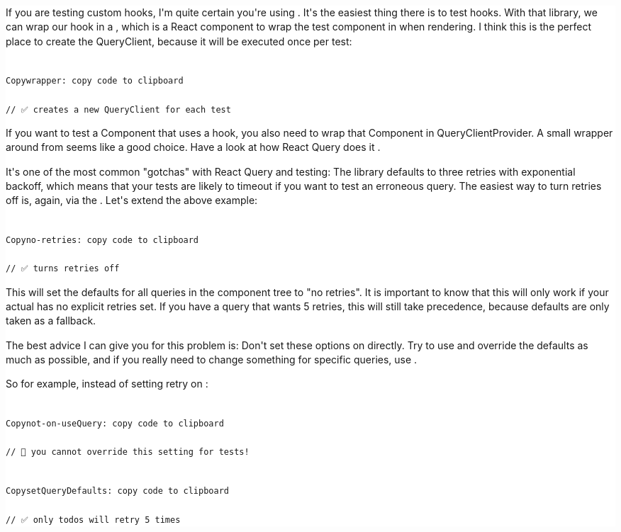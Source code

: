 If you are testing custom hooks, I'm quite certain you're using . It's the
easiest thing there is to test hooks. With that library, we can wrap our hook in
a , which is a React component to wrap the test component in when rendering. I
think this is the perfect place to create the QueryClient, because it will be
executed once per test:

```

Copywrapper: copy code to clipboard

// ✅ creates a new QueryClient for each test

```

If you want to test a Component that uses a hook, you also need to wrap that
Component in QueryClientProvider. A small wrapper around from seems like a good
choice. Have a look at how React Query does it .

It's one of the most common "gotchas" with React Query and testing: The library
defaults to three retries with exponential backoff, which means that your tests
are likely to timeout if you want to test an erroneous query. The easiest way to
turn retries off is, again, via the . Let's extend the above example:

```

Copyno-retries: copy code to clipboard

// ✅ turns retries off

```

This will set the defaults for all queries in the component tree to "no
retries". It is important to know that this will only work if your actual has no
explicit retries set. If you have a query that wants 5 retries, this will still
take precedence, because defaults are only taken as a fallback.

The best advice I can give you for this problem is: Don't set these options on
directly. Try to use and override the defaults as much as possible, and if you
really need to change something for specific queries, use .

So for example, instead of setting retry on :

```

Copynot-on-useQuery: copy code to clipboard

// 🚨 you cannot override this setting for tests!

```

```

CopysetQueryDefaults: copy code to clipboard

// ✅ only todos will retry 5 times

```
